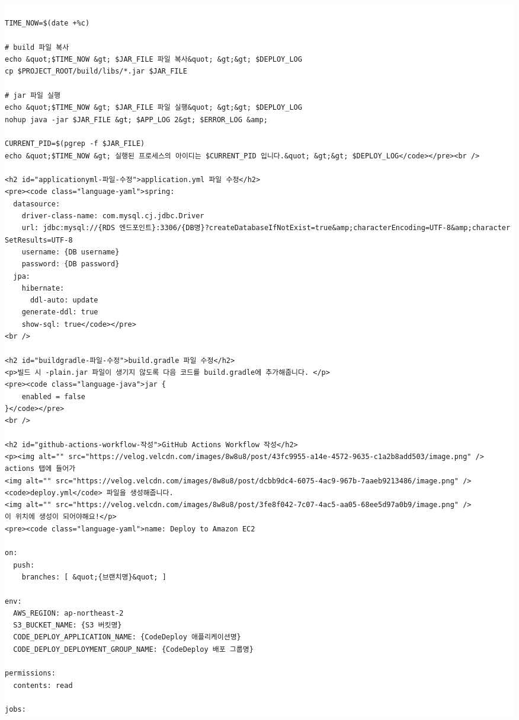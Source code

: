 ``` shell 

TIME_NOW=$(date +%c)

# build 파일 복사
echo &quot;$TIME_NOW &gt; $JAR_FILE 파일 복사&quot; &gt;&gt; $DEPLOY_LOG
cp $PROJECT_ROOT/build/libs/*.jar $JAR_FILE

# jar 파일 실행
echo &quot;$TIME_NOW &gt; $JAR_FILE 파일 실행&quot; &gt;&gt; $DEPLOY_LOG
nohup java -jar $JAR_FILE &gt; $APP_LOG 2&gt; $ERROR_LOG &amp;

CURRENT_PID=$(pgrep -f $JAR_FILE)
echo &quot;$TIME_NOW &gt; 실행된 프로세스의 아이디는 $CURRENT_PID 입니다.&quot; &gt;&gt; $DEPLOY_LOG</code></pre><br />

<h2 id="applicationyml-파일-수정">application.yml 파일 수정</h2>
<pre><code class="language-yaml">spring:
  datasource:
    driver-class-name: com.mysql.cj.jdbc.Driver
    url: jdbc:mysql://{RDS 엔드포인트}:3306/{DB명}?createDatabaseIfNotExist=true&amp;characterEncoding=UTF-8&amp;characterSetResults=UTF-8
    username: {DB username}
    password: {DB password}
  jpa:
    hibernate:
      ddl-auto: update
    generate-ddl: true
    show-sql: true</code></pre>
<br />

<h2 id="buildgradle-파일-수정">build.gradle 파일 수정</h2>
<p>빌드 시 -plain.jar 파일이 생기지 않도록 다음 코드를 build.gradle에 추가해줍니다. </p>
<pre><code class="language-java">jar {
    enabled = false
}</code></pre>
<br />

<h2 id="github-actions-workflow-작성">GitHub Actions Workflow 작성</h2>
<p><img alt="" src="https://velog.velcdn.com/images/8w8u8/post/43fc9955-a14e-4572-9635-c1a2b8add503/image.png" />
actions 탭에 들어가 
<img alt="" src="https://velog.velcdn.com/images/8w8u8/post/dcbb9dc4-6075-4ac9-967b-7aaeb9213486/image.png" />
<code>deploy.yml</code> 파일을 생성해줍니다. 
<img alt="" src="https://velog.velcdn.com/images/8w8u8/post/3fe8f042-7c07-4ac5-aa05-68ee5d97a0b9/image.png" />
이 위치에 생성이 되어야해요!</p>
<pre><code class="language-yaml">name: Deploy to Amazon EC2

on:
  push:
    branches: [ &quot;{브랜치명}&quot; ]

env:
  AWS_REGION: ap-northeast-2
  S3_BUCKET_NAME: {S3 버킷명}
  CODE_DEPLOY_APPLICATION_NAME: {CodeDeploy 애플리케이션명}
  CODE_DEPLOY_DEPLOYMENT_GROUP_NAME: {CodeDeploy 배포 그룹명}

permissions:
  contents: read

jobs:
```